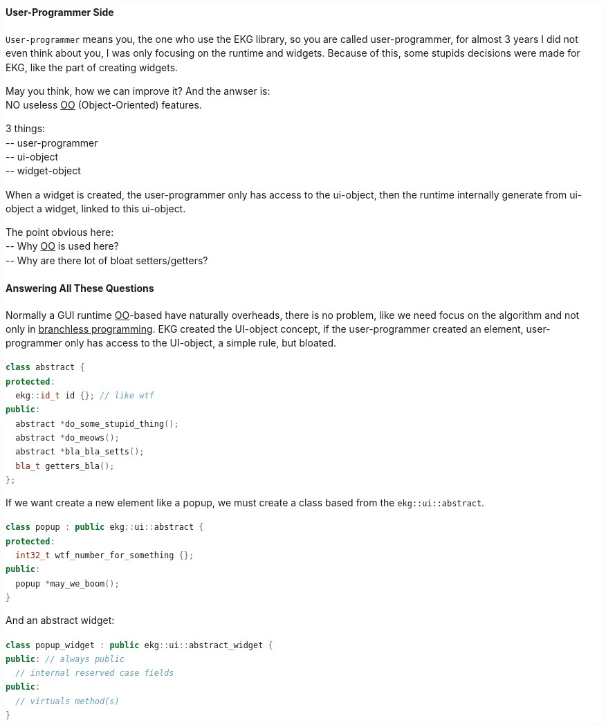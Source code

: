 #### User-Programmer Side

`User-programmer` means you, the one who use the EKG library, so you are called user-programmer, for almost 3 years I did not even think about you, I was only focusing on the runtime and widgets. Because of this, some stupids decisions were made for EKG, like the part of creating widgets.

May you think, how we can improve it? And the anwser is:  
NO useless [OO](https://en.wikipedia.org/wiki/Object-oriented_programming) (Object-Oriented) features.

3 things:  
-- user-programmer  
-- ui-object  
-- widget-object  

When a widget is created, the user-programmer only has access to the ui-object, then the runtime internally generate from ui-object a widget, linked to this ui-object.

The point obvious here:  
-- Why [OO](https://en.wikipedia.org/wiki/Object-oriented_programming) is used here?   
-- Why are there lot of bloat setters/getters?

#### Answering All These Questions

Normally a GUI runtime [OO](https://en.wikipedia.org/wiki/Object-oriented_programming)-based have naturally overheads, there is no problem, like we need focus on the algorithm and not only in [branchless programming](https://en.algorithmica.org/hpc/pipelining/branchless/). EKG created the UI-object concept, if the user-programmer created an element, user-programmer only has access to the UI-object, a simple rule, but bloated.

```c++
class abstract {
protected:
  ekg::id_t id {}; // like wtf
public:
  abstract *do_some_stupid_thing();
  abstract *do_meows();
  abstract *bla_bla_setts();
  bla_t getters_bla();
};
```

If we want create a new element like a popup, we must create a class based from the `ekg::ui::abstract`.

```c++
class popup : public ekg::ui::abstract {
protected:
  int32_t wtf_number_for_something {};
public:
  popup *may_we_boom();
}
```

And an abstract widget:
```c++
class popup_widget : public ekg::ui::abstract_widget {
public: // always public
  // internal reserved case fields
public:
  // virtuals method(s)
}
```
